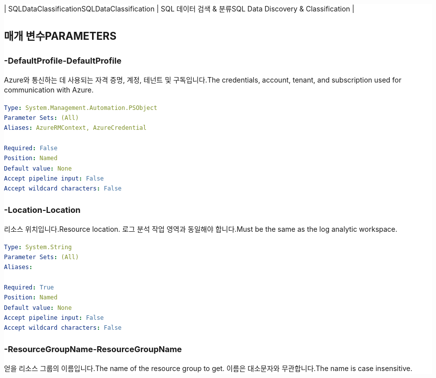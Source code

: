 | <span data-ttu-id="6dffc-143">SQLDataClassification</span><span class="sxs-lookup"><span data-stu-id="6dffc-143">SQLDataClassification</span></span> | <span data-ttu-id="6dffc-144">SQL 데이터 검색 & 분류</span><span class="sxs-lookup"><span data-stu-id="6dffc-144">SQL Data Discovery & Classification</span></span> |

## <span data-ttu-id="6dffc-145">매개 변수</span><span class="sxs-lookup"><span data-stu-id="6dffc-145">PARAMETERS</span></span>

### <span data-ttu-id="6dffc-146">-DefaultProfile</span><span class="sxs-lookup"><span data-stu-id="6dffc-146">-DefaultProfile</span></span>
<span data-ttu-id="6dffc-147">Azure와 통신하는 데 사용되는 자격 증명, 계정, 테넌트 및 구독입니다.</span><span class="sxs-lookup"><span data-stu-id="6dffc-147">The credentials, account, tenant, and subscription used for communication with Azure.</span></span>

```yaml
Type: System.Management.Automation.PSObject
Parameter Sets: (All)
Aliases: AzureRMContext, AzureCredential

Required: False
Position: Named
Default value: None
Accept pipeline input: False
Accept wildcard characters: False
```

### <span data-ttu-id="6dffc-148">-Location</span><span class="sxs-lookup"><span data-stu-id="6dffc-148">-Location</span></span>
<span data-ttu-id="6dffc-149">리소스 위치입니다.</span><span class="sxs-lookup"><span data-stu-id="6dffc-149">Resource location.</span></span>
<span data-ttu-id="6dffc-150">로그 분석 작업 영역과 동일해야 합니다.</span><span class="sxs-lookup"><span data-stu-id="6dffc-150">Must be the same as the log analytic workspace.</span></span>

```yaml
Type: System.String
Parameter Sets: (All)
Aliases:

Required: True
Position: Named
Default value: None
Accept pipeline input: False
Accept wildcard characters: False
```

### <span data-ttu-id="6dffc-151">-ResourceGroupName</span><span class="sxs-lookup"><span data-stu-id="6dffc-151">-ResourceGroupName</span></span>
<span data-ttu-id="6dffc-152">얻을 리소스 그룹의 이름입니다.</span><span class="sxs-lookup"><span data-stu-id="6dffc-152">The name of the resource group to get.</span></span>
<span data-ttu-id="6dffc-153">이름은 대소문자와 무관합니다.</span><span class="sxs-lookup"><span data-stu-id="6dffc-153">The name is case insensitive.</span></span>
